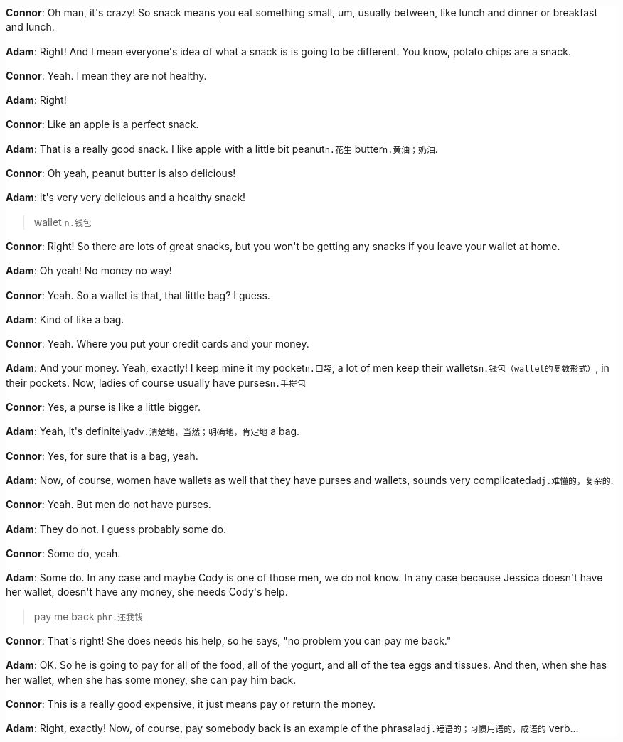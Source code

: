 **Connor**: Oh man, it's crazy! So snack means you eat something small, um, usually between, like lunch and dinner or breakfast and lunch.

**Adam**: Right! And I mean everyone's idea of what a snack is is going to be different. You know, potato chips are a snack.

**Connor**: Yeah. I mean they are not healthy.

**Adam**: Right!

**Connor**: Like an apple is a perfect snack.

**Adam**: That is a really good snack. I like apple with a little bit peanut`n.花生` butter`n.黄油；奶油`.

**Connor**: Oh yeah, peanut butter is also delicious!

**Adam**: It's very very delicious and a healthy snack!

> wallet `n.钱包`

**Connor**: Right! So there are lots of great snacks, but you won't be getting any snacks if you leave your wallet at home.

**Adam**: Oh yeah! No money no way!

**Connor**: Yeah. So a wallet is that, that little bag? I guess.

**Adam**: Kind of like a bag.

**Connor**: Yeah. Where you put your credit cards and your money.

**Adam**: And your money. Yeah, exactly! I keep mine it my pocket`n.口袋`, a lot of men keep their wallets`n.钱包（wallet的复数形式）`, in their pockets. Now, ladies of course usually have purses`n.手提包`

**Connor**: Yes, a purse is like a little bigger.

**Adam**: Yeah, it's definitely`adv.清楚地，当然；明确地，肯定地` a bag.

**Connor**: Yes, for sure that is a bag, yeah.

**Adam**: Now, of course, women have wallets as well that they have purses and wallets, sounds very complicated`adj.难懂的，复杂的`.

**Connor**: Yeah. But men do not have purses.

**Adam**: They do not. I guess probably some do.

**Connor**: Some do, yeah.

**Adam**: Some do. In any case and maybe Cody is one of those men, we do not know. In any case because Jessica doesn't have her wallet, doesn't have any money, she needs Cody's help.

> pay me back `phr.还我钱`

**Connor**: That's right! She does needs his help, so he says, "no problem you can pay me back."

**Adam**: OK. So he is going to pay for all of the food, all of the yogurt, and all of the tea eggs and tissues. And then, when she has her wallet, when she has some money, she can pay him back.

**Connor**: This is a really good expensive, it just means pay or return the money.

**Adam**: Right, exactly! Now, of course, pay somebody back is an example of the phrasal`adj.短语的；习惯用语的，成语的` verb...
